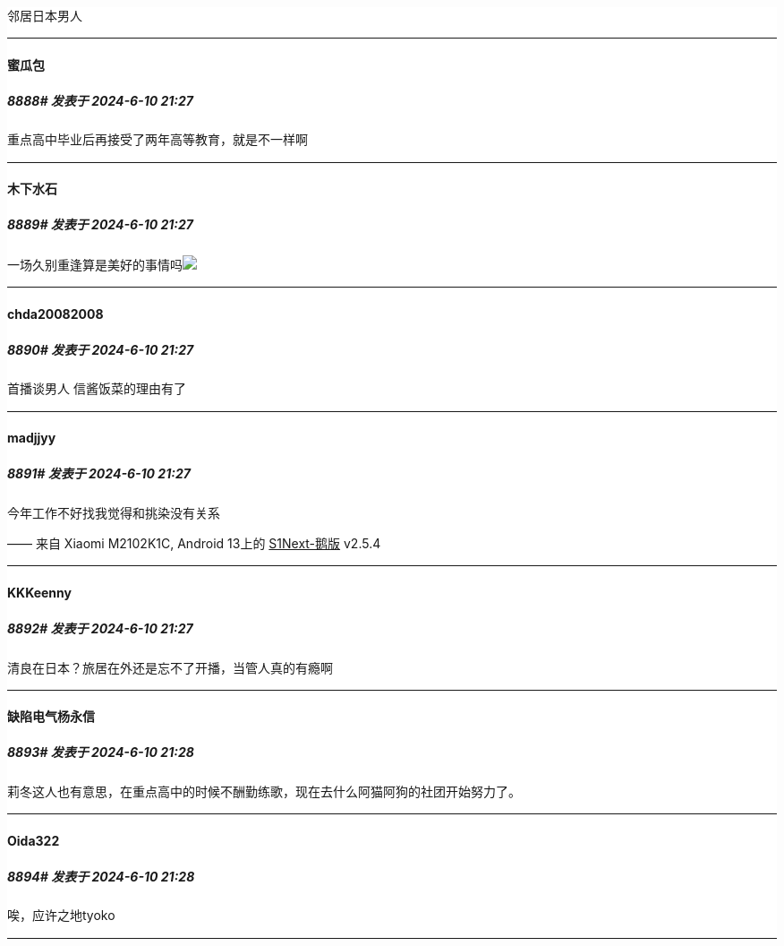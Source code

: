 邻居日本男人

*****

####  蜜瓜包  
##### 8888#       发表于 2024-6-10 21:27

重点高中毕业后再接受了两年高等教育，就是不一样啊

*****

####  木下水石  
##### 8889#       发表于 2024-6-10 21:27

一场久别重逢算是美好的事情吗<img src="https://static.saraba1st.com/image/smiley/face2017/067.png" referrerpolicy="no-referrer">

*****

####  chda20082008  
##### 8890#       发表于 2024-6-10 21:27

首播谈男人 信酱饭菜的理由有了

*****

####  madjjyy  
##### 8891#       发表于 2024-6-10 21:27

今年工作不好找我觉得和挑染没有关系

—— 来自 Xiaomi M2102K1C, Android 13上的 [S1Next-鹅版](https://github.com/ykrank/S1-Next/releases) v2.5.4

*****

####  KKKeenny  
##### 8892#       发表于 2024-6-10 21:27

清良在日本？旅居在外还是忘不了开播，当管人真的有瘾啊

*****

####  缺陷电气杨永信  
##### 8893#       发表于 2024-6-10 21:28

莉冬这人也有意思，在重点高中的时候不酬勤练歌，现在去什么阿猫阿狗的社团开始努力了。

*****

####  Oida322  
##### 8894#       发表于 2024-6-10 21:28

唉，应许之地tyoko

*****
